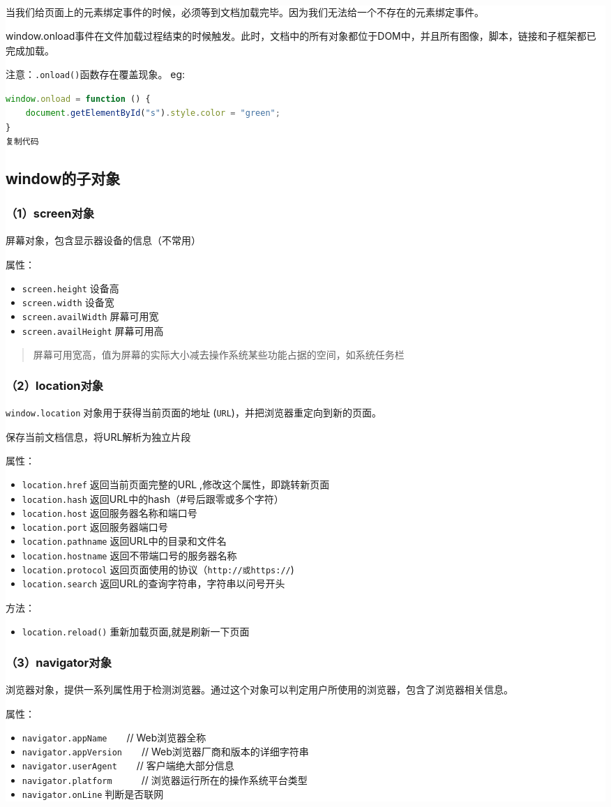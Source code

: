 当我们给页面上的元素绑定事件的时候，必须等到文档加载完毕。因为我们无法给一个不存在的元素绑定事件。

window.onload事件在文件加载过程结束的时候触发。此时，文档中的所有对象都位于DOM中，并且所有图像，脚本，链接和子框架都已完成加载。

注意：`.onload()`函数存在覆盖现象。 eg:

```js
window.onload = function () { 
    document.getElementById("s").style.color = "green"; 
}
复制代码
```

## window的子对象

### （1）screen对象

屏幕对象，包含显示器设备的信息（不常用）

属性：

- `screen.height` 设备高
- `screen.width` 设备宽
- `screen.availWidth` 屏幕可用宽
- `screen.availHeight` 屏幕可用高

> 屏幕可用宽高，值为屏幕的实际大小减去操作系统某些功能占据的空间，如系统任务栏

### （2）location对象

`window.location` 对象用于获得当前页面的地址 (`URL`)，并把浏览器重定向到新的页面。

保存当前文档信息，将URL解析为独立片段

属性：

- `location.href`  返回当前页面完整的URL ,修改这个属性，即跳转新页面
- `location.hash` 返回URL中的hash（#号后跟零或多个字符）
- `location.host` 返回服务器名称和端口号
- `location.port` 返回服务器端口号
- `location.pathname` 返回URL中的目录和文件名
- `location.hostname` 返回不带端口号的服务器名称
- `location.protocol` 返回页面使用的协议（`http://或https://`)
- `location.search` 返回URL的查询字符串，字符串以问号开头

方法：

- `location.reload()` 重新加载页面,就是刷新一下页面

### （3）navigator对象

浏览器对象，提供一系列属性用于检测浏览器。通过这个对象可以判定用户所使用的浏览器，包含了浏览器相关信息。

属性：

- `navigator.appName`　　// Web浏览器全称
- `navigator.appVersion`　　// Web浏览器厂商和版本的详细字符串
- `navigator.userAgent`　　// 客户端绝大部分信息
- `navigator.platform`　　　// 浏览器运行所在的操作系统平台类型
- `navigator.onLine` 判断是否联网
